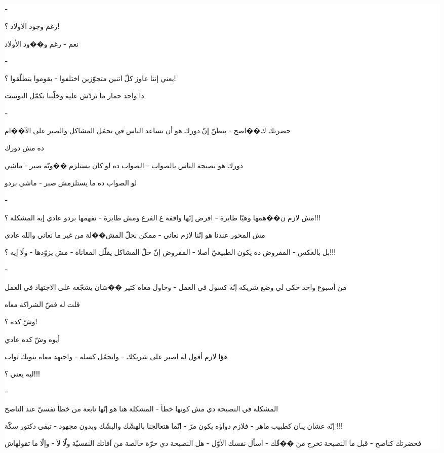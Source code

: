 \-

رغم وجود الأولاد ؟!

نعم - رغم و��ود الأولاد

\-

يعني إنتا عاوز كلّ اتنين متجوّزين اختلفوا - يقوموا يتطلّقوا ؟!

دا واحد حمار ما تردّش عليه وخلّينا نكمّل البوست

\-

حضرتك ك��اصح - بتظنّ إنّ دورك هو أن تساعد الناس في تحمّل المشاكل والصبر على
الآ��ام

ده مش دورك

دورك هو نصيحة الناس بالصواب - الصواب ده لو كان يستلزم ��ويّة صبر -
ماشي

لو الصواب ده ما يستلزمش صبر - ماشي بردو

\-

مش لازم ن��همها وهيّا طايرة - افرض إنّها واقفة ع الفرع ومش طايرة - نفهمها
بردو عادي إيه المشكلة ؟!!!

مش المحور عندنا هو إنّنا لازم نعاني - ممكن نحلّ المش��لة من غير ما نعاني
والله عادي

بل بالعكس - المفروض ده يكون الطبيعيّ أصلا - المفروض إنّ حلّ المشاكل يقلّل
المعاناة - مش يزوّدها - ولّا إيه ؟!!!

\-

من أسبوع واحد حكى لي وضع شريكه إنّه كسول في العمل - وحاول معاه كتير ��شان
يشجّعه على الاجتهاد في العمل

قلت له فضّ الشراكة معاه

وشّ كده ؟!

أيوه وشّ كده عادي

هوّا لازم أقول له اصبر على شريكك - واتحمّل كسله - واجتهد معاه ينوبك
ثواب

ليه يعني ؟!!!

\-

المشكلة في النصيحة دي مش كونها خطأ - المشكلة هنا هو إنّها نابعة من خطأ
نفسيّ عند الناصح

إنّه عشان يبان كطبيب ماهر - فلازم دواؤه يكون مرّ - إنّما هتعالجنا بالهشّك
والبشّك وبدون مجهود - تبقى دكتور سكّة !!!

فحضرتك كناصح - قبل ما النصيحة تخرج من ��قّك - اسأل نفسك الأوّل - هل
النصيحة دي حرّة خالصة من آفاتك النفسيّة ولّا لأ - وإلّا ما
تقولهاش

